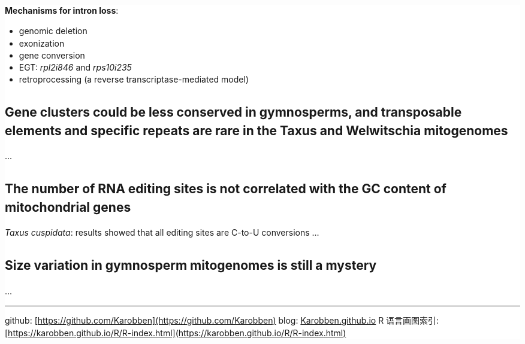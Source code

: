 **Mechanisms for intron loss**:
- genomic deletion
- exonization
- gene conversion
- EGT: *rpl2i846* and *rps10i235*
- retroprocessing (a reverse transcriptase-mediated model)

## Gene clusters could be less conserved in gymnosperms, and transposable elements and specific repeats are rare in the Taxus and Welwitschia mitogenomes
...

## The number of RNA editing sites is not correlated with the GC content of mitochondrial genes
*Taxus cuspidata*: results showed that all editing sites are C-to-U conversions
...

## Size variation in gymnosperm mitogenomes is still a mystery
...



---
github: [https://github.com/Karobben](https://github.com/Karobben)
blog: [Karobben.github.io](http://Karobben.github.io)
R 语言画图索引: [https://karobben.github.io/R/R-index.html](https://karobben.github.io/R/R-index.html)
